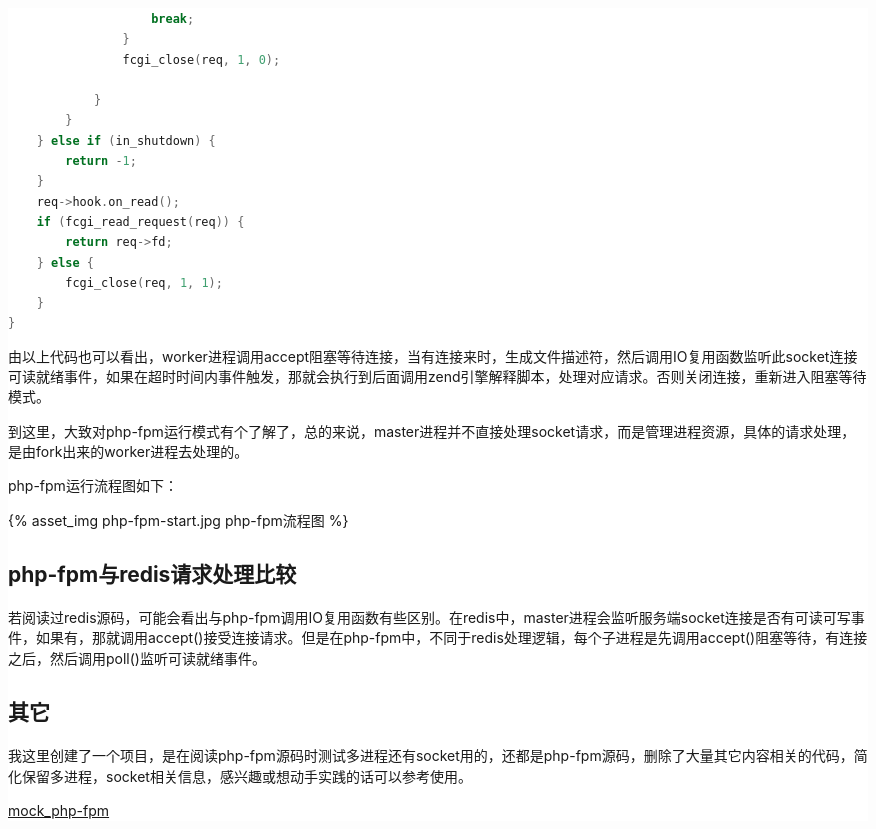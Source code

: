 ```c
					break;
				}
				fcgi_close(req, 1, 0);

			}
		}
	} else if (in_shutdown) {
		return -1;
	}
	req->hook.on_read();
	if (fcgi_read_request(req)) {
		return req->fd;
	} else {
		fcgi_close(req, 1, 1);
	}
}
```

由以上代码也可以看出，worker进程调用accept阻塞等待连接，当有连接来时，生成文件描述符，然后调用IO复用函数监听此socket连接可读就绪事件，如果在超时时间内事件触发，那就会执行到后面调用zend引擎解释脚本，处理对应请求。否则关闭连接，重新进入阻塞等待模式。

到这里，大致对php-fpm运行模式有个了解了，总的来说，master进程并不直接处理socket请求，而是管理进程资源，具体的请求处理，是由fork出来的worker进程去处理的。

php-fpm运行流程图如下：

{% asset_img php-fpm-start.jpg php-fpm流程图 %}

## php-fpm与redis请求处理比较

若阅读过redis源码，可能会看出与php-fpm调用IO复用函数有些区别。在redis中，master进程会监听服务端socket连接是否有可读可写事件，如果有，那就调用accept()接受连接请求。但是在php-fpm中，不同于redis处理逻辑，每个子进程是先调用accept()阻塞等待，有连接之后，然后调用poll()监听可读就绪事件。


## 其它

我这里创建了一个项目，是在阅读php-fpm源码时测试多进程还有socket用的，还都是php-fpm源码，删除了大量其它内容相关的代码，简化保留多进程，socket相关信息，感兴趣或想动手实践的话可以参考使用。

[mock_php-fpm](https://github.com/baifei2014/mock_php-fpm "mock_php-fpm")

